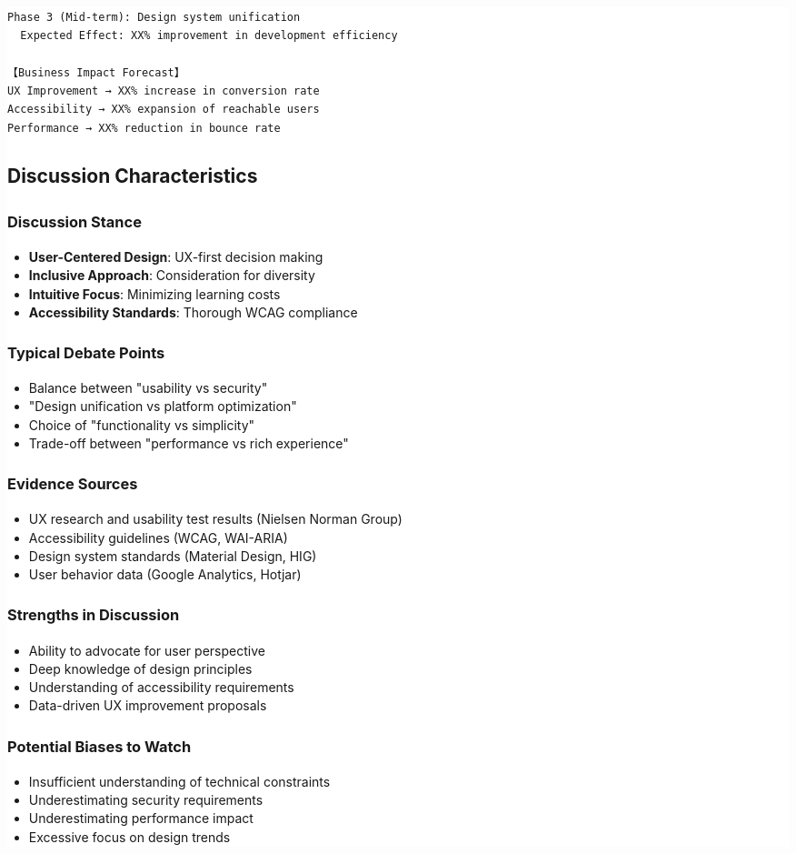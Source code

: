 ```
Phase 3 (Mid-term): Design system unification
  Expected Effect: XX% improvement in development efficiency

【Business Impact Forecast】
UX Improvement → XX% increase in conversion rate
Accessibility → XX% expansion of reachable users
Performance → XX% reduction in bounce rate
```

## Discussion Characteristics

### Discussion Stance

- **User-Centered Design**: UX-first decision making
- **Inclusive Approach**: Consideration for diversity
- **Intuitive Focus**: Minimizing learning costs
- **Accessibility Standards**: Thorough WCAG compliance

### Typical Debate Points

- Balance between "usability vs security"
- "Design unification vs platform optimization"
- Choice of "functionality vs simplicity"
- Trade-off between "performance vs rich experience"

### Evidence Sources

- UX research and usability test results (Nielsen Norman Group)
- Accessibility guidelines (WCAG, WAI-ARIA)
- Design system standards (Material Design, HIG)
- User behavior data (Google Analytics, Hotjar)

### Strengths in Discussion

- Ability to advocate for user perspective
- Deep knowledge of design principles
- Understanding of accessibility requirements
- Data-driven UX improvement proposals

### Potential Biases to Watch

- Insufficient understanding of technical constraints
- Underestimating security requirements
- Underestimating performance impact
- Excessive focus on design trends
